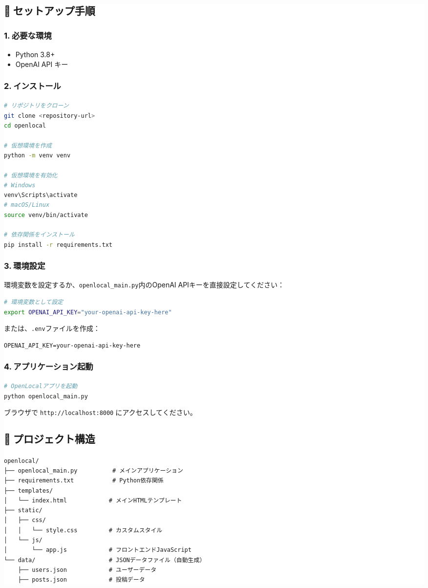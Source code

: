 ## 🚀 セットアップ手順

### 1. 必要な環境

- Python 3.8+
- OpenAI API キー

### 2. インストール

```bash
# リポジトリをクローン
git clone <repository-url>
cd openlocal

# 仮想環境を作成
python -m venv venv

# 仮想環境を有効化
# Windows
venv\Scripts\activate
# macOS/Linux
source venv/bin/activate

# 依存関係をインストール
pip install -r requirements.txt
```

### 3. 環境設定

環境変数を設定するか、`openlocal_main.py`内のOpenAI APIキーを直接設定してください：

```bash
# 環境変数として設定
export OPENAI_API_KEY="your-openai-api-key-here"
```

または、`.env`ファイルを作成：

```env
OPENAI_API_KEY=your-openai-api-key-here
```

### 4. アプリケーション起動

```bash
# OpenLocalアプリを起動
python openlocal_main.py
```

ブラウザで `http://localhost:8000` にアクセスしてください。

## 📁 プロジェクト構造

```
openlocal/
├── openlocal_main.py          # メインアプリケーション
├── requirements.txt           # Python依存関係
├── templates/
│   └── index.html            # メインHTMLテンプレート
├── static/
│   ├── css/
│   │   └── style.css         # カスタムスタイル
│   └── js/
│       └── app.js            # フロントエンドJavaScript
└── data/                     # JSONデータファイル（自動生成）
    ├── users.json            # ユーザーデータ
    ├── posts.json            # 投稿データ
```